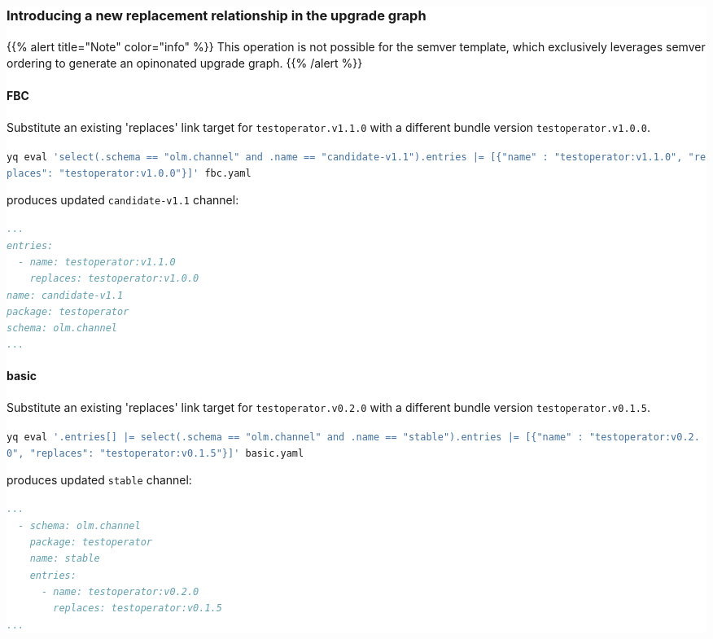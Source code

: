 

### Introducing a new replacement relationship in the upgrade graph
{{% alert title="Note" color="info" %}}
This operation is not possible for the semver template, which exclusively leverages semver ordering to generate an opinonated upgrade graph.
{{% /alert %}}

#### FBC
Substitute an existing 'replaces' link target for `testoperator.v1.1.0` with a different bundle version `testoperator.v1.0.0`.


```bash
yq eval 'select(.schema == "olm.channel" and .name == "candidate-v1.1").entries |= [{"name" : "testoperator:v1.1.0", "replaces": "testoperator:v1.0.0"}]' fbc.yaml
```
 produces updated `candidate-v1.1` channel:

```yaml
...
entries:
  - name: testoperator:v1.1.0
    replaces: testoperator:v1.0.0
name: candidate-v1.1
package: testoperator
schema: olm.channel
...
```

#### basic
Substitute an existing 'replaces' link target for `testoperator.v0.2.0` with a different bundle version `testoperator.v0.1.5`.

```bash
yq eval '.entries[] |= select(.schema == "olm.channel" and .name == "stable").entries |= [{"name" : "testoperator:v0.2.0", "replaces": "testoperator:v0.1.5"}]' basic.yaml
```
produces updated `stable` channel:

```yaml
...
  - schema: olm.channel
    package: testoperator
    name: stable
    entries:
      - name: testoperator:v0.2.0
        replaces: testoperator:v0.1.5
...
```





[file-based-catalog-spec]: /docs/reference/file-based-catalogs
[templates-doc]: /docs/reference/catalog-templates
[basic-template-doc]: /docs/reference/catalog-templates#basic-template
[semver-template-doc]: /docs/reference/catalog-templates#semver-template
[yq]: https://github.com/mikefarah/yq
